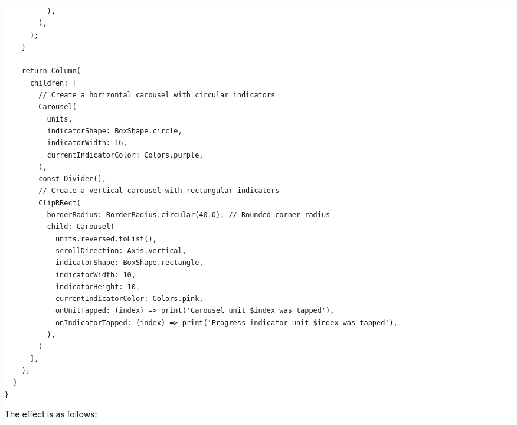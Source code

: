 ```
          ),
        ),
      );
    }

    return Column(
      children: [
        // Create a horizontal carousel with circular indicators
        Carousel(
          units,
          indicatorShape: BoxShape.circle,
          indicatorWidth: 16,
          currentIndicatorColor: Colors.purple,
        ),
        const Divider(),
        // Create a vertical carousel with rectangular indicators
        ClipRRect(
          borderRadius: BorderRadius.circular(40.0), // Rounded corner radius
          child: Carousel(
            units.reversed.toList(),
            scrollDirection: Axis.vertical,
            indicatorShape: BoxShape.rectangle,
            indicatorWidth: 10,
            indicatorHeight: 10,
            currentIndicatorColor: Colors.pink,
            onUnitTapped: (index) => print('Carousel unit $index was tapped'),
            onIndicatorTapped: (index) => print('Progress indicator unit $index was tapped'),
          ),
        )
      ],
    );
  }
}
```

The effect is as follows:
